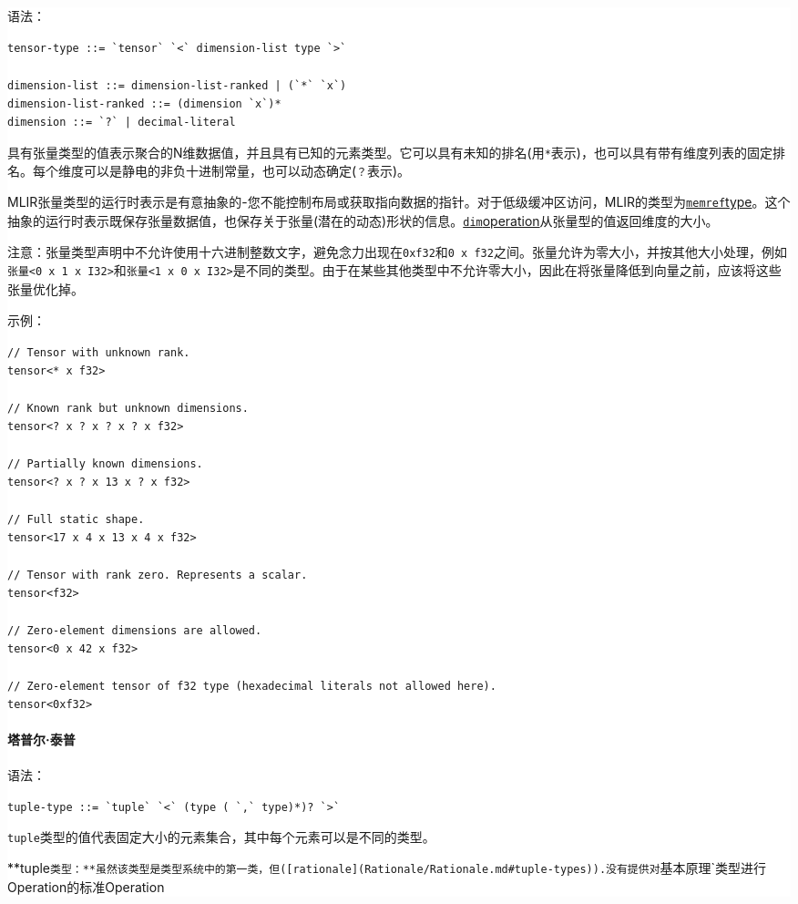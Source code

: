 语法：

```
tensor-type ::= `tensor` `<` dimension-list type `>`

dimension-list ::= dimension-list-ranked | (`*` `x`)
dimension-list-ranked ::= (dimension `x`)*
dimension ::= `?` | decimal-literal
```

具有张量类型的值表示聚合的N维数据值，并且具有已知的元素类型。它可以具有未知的排名(用`*`表示)，也可以具有带有维度列表的固定排名。每个维度可以是静电的非负十进制常量，也可以动态确定(`？`表示)。

MLIR张量类型的运行时表示是有意抽象的-您不能控制布局或获取指向数据的指针。对于低级缓冲区访问，MLIR的类型为[`memref`type](#memref-type)。这个抽象的运行时表示既保存张量数据值，也保存关于张量(潜在的动态)形状的信息。[`dim`operation](Dialects/Standard.md#dim-operation)从张量型的值返回维度的大小。

注意：张量类型声明中不允许使用十六进制整数文字，避免念力出现在`0xf32`和`0 x f32`之间。张量允许为零大小，并按其他大小处理，例如`张量<0 x 1 x I32>`和`张量<1 x 0 x I32>`是不同的类型。由于在某些其他类型中不允许零大小，因此在将张量降低到向量之前，应该将这些张量优化掉。

示例：

```mlir
// Tensor with unknown rank.
tensor<* x f32>

// Known rank but unknown dimensions.
tensor<? x ? x ? x ? x f32>

// Partially known dimensions.
tensor<? x ? x 13 x ? x f32>

// Full static shape.
tensor<17 x 4 x 13 x 4 x f32>

// Tensor with rank zero. Represents a scalar.
tensor<f32>

// Zero-element dimensions are allowed.
tensor<0 x 42 x f32>

// Zero-element tensor of f32 type (hexadecimal literals not allowed here).
tensor<0xf32>
```

#### 塔普尔·泰普

语法：

```
tuple-type ::= `tuple` `<` (type ( `,` type)*)? `>`
```

`tuple`类型的值代表固定大小的元素集合，其中每个元素可以是不同的类型。

**tuple`类型：**虽然该类型是类型系统中的第一类，但([rationale](Rationale/Rationale.md#tuple-types)).没有提供对`基本原理`类型进行Operation的标准Operation
